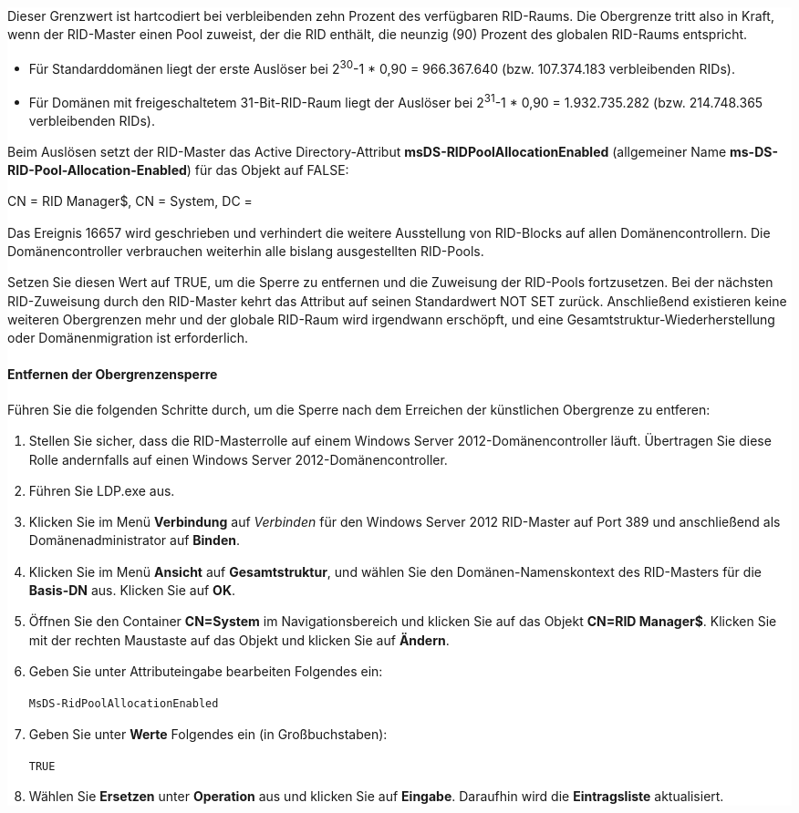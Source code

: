 Dieser Grenzwert ist hartcodiert bei verbleibenden zehn Prozent des verfügbaren RID-Raums. Die Obergrenze tritt also in Kraft, wenn der RID-Master einen Pool zuweist, der die RID enthält, die neunzig (90) Prozent des globalen RID-Raums entspricht.  
  
-   Für Standarddomänen liegt der erste Auslöser bei 2<sup>30</sup>-1 * 0,90 = 966.367.640 (bzw. 107.374.183 verbleibenden RIDs).  
  
-   Für Domänen mit freigeschaltetem 31-Bit-RID-Raum liegt der Auslöser bei 2<sup>31</sup>-1 * 0,90 = 1.932.735.282 (bzw. 214.748.365 verbleibenden RIDs).  
  
Beim Auslösen setzt der RID-Master das Active Directory-Attribut **msDS-RIDPoolAllocationEnabled** (allgemeiner Name **ms-DS-RID-Pool-Allocation-Enabled**) für das Objekt auf FALSE:  
  
CN = RID Manager$, CN = System, DC =*<domain>*  
  
Das Ereignis 16657 wird geschrieben und verhindert die weitere Ausstellung von RID-Blocks auf allen Domänencontrollern. Die Domänencontroller verbrauchen weiterhin alle bislang ausgestellten RID-Pools.  
  
Setzen Sie diesen Wert auf TRUE, um die Sperre zu entfernen und die Zuweisung der RID-Pools fortzusetzen. Bei der nächsten RID-Zuweisung durch den RID-Master kehrt das Attribut auf seinen Standardwert NOT SET zurück. Anschließend existieren keine weiteren Obergrenzen mehr und der globale RID-Raum wird irgendwann erschöpft, und eine Gesamtstruktur-Wiederherstellung oder Domänenmigration ist erforderlich.  
  
#### <a name="removing-the-ceiling-block"></a>Entfernen der Obergrenzensperre  
Führen Sie die folgenden Schritte durch, um die Sperre nach dem Erreichen der künstlichen Obergrenze zu entferen:  
  
1.  Stellen Sie sicher, dass die RID-Masterrolle auf einem Windows Server 2012-Domänencontroller läuft. Übertragen Sie diese Rolle andernfalls auf einen Windows Server 2012-Domänencontroller.  
  
2.  Führen Sie LDP.exe aus.  
  
3.  Klicken Sie im Menü **Verbindung** auf *Verbinden* für den Windows Server 2012 RID-Master auf Port 389 und anschließend als Domänenadministrator auf **Binden**.  
  
4.  Klicken Sie im Menü **Ansicht** auf **Gesamtstruktur**, und wählen Sie den Domänen-Namenskontext des RID-Masters für die **Basis-DN** aus. Klicken Sie auf **OK**.  
  
5.  Öffnen Sie den Container **CN=System** im Navigationsbereich und klicken Sie auf das Objekt **CN=RID Manager$**. Klicken Sie mit der rechten Maustaste auf das Objekt und klicken Sie auf **Ändern**.  
  
6.  Geben Sie unter Attributeingabe bearbeiten Folgendes ein:  
  
    ```  
    MsDS-RidPoolAllocationEnabled  
    ```  
  
7.  Geben Sie unter **Werte** Folgendes ein (in Großbuchstaben):  
  
    ```  
    TRUE  
    ```  
  
8.  Wählen Sie **Ersetzen** unter **Operation** aus und klicken Sie auf **Eingabe**. Daraufhin wird die **Eintragsliste** aktualisiert.  
  